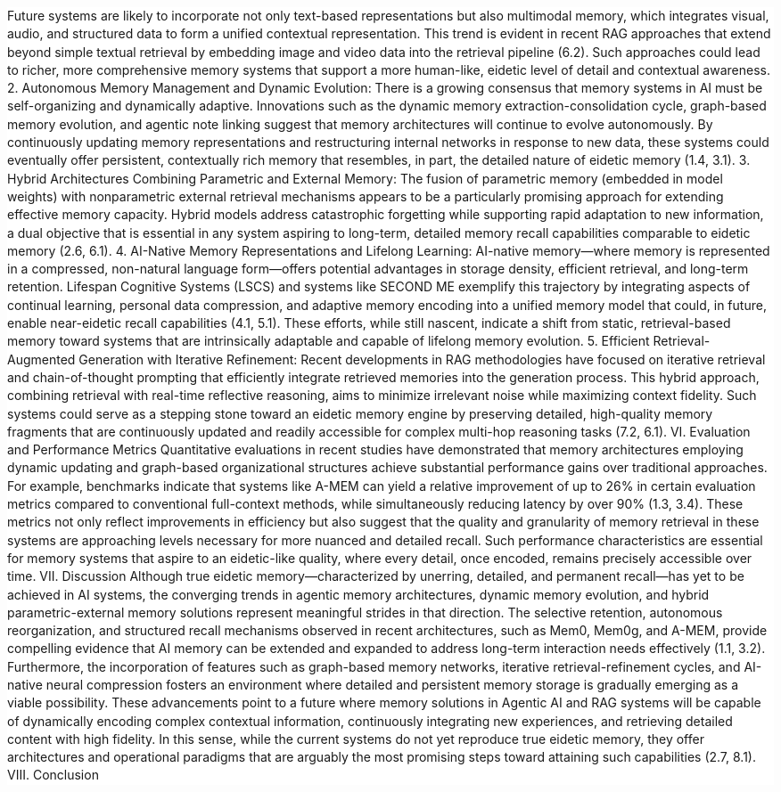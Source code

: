    Future systems are likely to incorporate not only text-based representations but also multimodal memory, which integrates visual, audio, and structured data to form a unified contextual representation. This trend is evident in recent RAG approaches that extend beyond simple textual retrieval by embedding image and video data into the retrieval pipeline (6.2). Such approaches could lead to richer, more comprehensive memory systems that support a more human-like, eidetic level of detail and contextual awareness.
2. Autonomous Memory Management and Dynamic Evolution:
   There is a growing consensus that memory systems in AI must be self-organizing and dynamically adaptive. Innovations such as the dynamic memory extraction-consolidation cycle, graph-based memory evolution, and agentic note linking suggest that memory architectures will continue to evolve autonomously. By continuously updating memory representations and restructuring internal networks in response to new data, these systems could eventually offer persistent, contextually rich memory that resembles, in part, the detailed nature of eidetic memory (1.4, 3.1).
3. Hybrid Architectures Combining Parametric and External Memory:
   The fusion of parametric memory (embedded in model weights) with nonparametric external retrieval mechanisms appears to be a particularly promising approach for extending effective memory capacity. Hybrid models address catastrophic forgetting while supporting rapid adaptation to new information, a dual objective that is essential in any system aspiring to long-term, detailed memory recall capabilities comparable to eidetic memory (2.6, 6.1).
4. AI-Native Memory Representations and Lifelong Learning:
   AI-native memory—where memory is represented in a compressed, non-natural language form—offers potential advantages in storage density, efficient retrieval, and long-term retention. Lifespan Cognitive Systems (LSCS) and systems like SECOND ME exemplify this trajectory by integrating aspects of continual learning, personal data compression, and adaptive memory encoding into a unified memory model that could, in future, enable near-eidetic recall capabilities (4.1, 5.1). These efforts, while still nascent, indicate a shift from static, retrieval-based memory toward systems that are intrinsically adaptable and capable of lifelong memory evolution.
5. Efficient Retrieval-Augmented Generation with Iterative Refinement:
   Recent developments in RAG methodologies have focused on iterative retrieval and chain-of-thought prompting that efficiently integrate retrieved memories into the generation process. This hybrid approach, combining retrieval with real-time reflective reasoning, aims to minimize irrelevant noise while maximizing context fidelity. Such systems could serve as a stepping stone toward an eidetic memory engine by preserving detailed, high-quality memory fragments that are continuously updated and readily accessible for complex multi-hop reasoning tasks (7.2, 6.1).
   VI. Evaluation and Performance Metrics
   Quantitative evaluations in recent studies have demonstrated that memory architectures employing dynamic updating and graph-based organizational structures achieve substantial performance gains over traditional approaches. For example, benchmarks indicate that systems like A-MEM can yield a relative improvement of up to 26% in certain evaluation metrics compared to conventional full-context methods, while simultaneously reducing latency by over 90% (1.3, 3.4). These metrics not only reflect improvements in efficiency but also suggest that the quality and granularity of memory retrieval in these systems are approaching levels necessary for more nuanced and detailed recall. Such performance characteristics are essential for memory systems that aspire to an eidetic-like quality, where every detail, once encoded, remains precisely accessible over time.
   VII. Discussion
   Although true eidetic memory—characterized by unerring, detailed, and permanent recall—has yet to be achieved in AI systems, the converging trends in agentic memory architectures, dynamic memory evolution, and hybrid parametric-external memory solutions represent meaningful strides in that direction. The selective retention, autonomous reorganization, and structured recall mechanisms observed in recent architectures, such as Mem0, Mem0g, and A-MEM, provide compelling evidence that AI memory can be extended and expanded to address long-term interaction needs effectively (1.1, 3.2). Furthermore, the incorporation of features such as graph-based memory networks, iterative retrieval-refinement cycles, and AI-native neural compression fosters an environment where detailed and persistent memory storage is gradually emerging as a viable possibility.
   These advancements point to a future where memory solutions in Agentic AI and RAG systems will be capable of dynamically encoding complex contextual information, continuously integrating new experiences, and retrieving detailed content with high fidelity. In this sense, while the current systems do not yet reproduce true eidetic memory, they offer architectures and operational paradigms that are arguably the most promising steps toward attaining such capabilities (2.7, 8.1).
   VIII. Conclusion